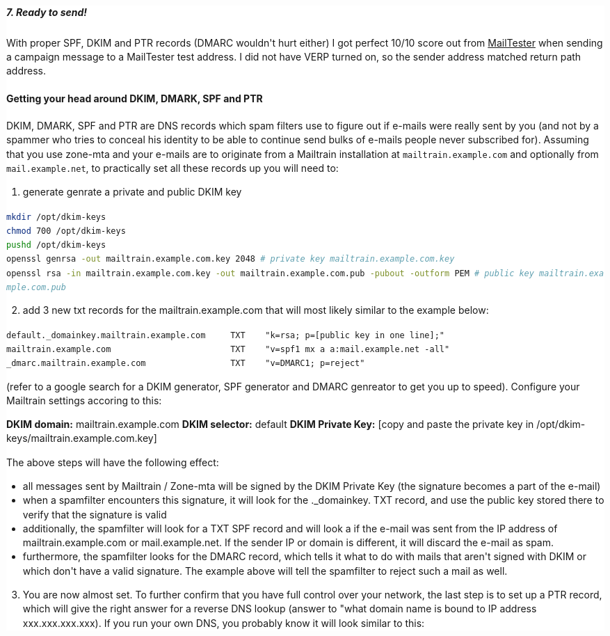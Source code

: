 ##### 7. Ready to send!

With proper SPF, DKIM and PTR records (DMARC wouldn't hurt either) I got perfect 10/10 score out from [MailTester](https://www.mail-tester.com/) when sending a campaign message to a MailTester test address. I did not have VERP turned on, so the sender address matched return path address.

#### Getting your head around DKIM, DMARK, SPF and PTR

DKIM, DMARK, SPF and PTR are DNS records which spam filters use to figure out if e-mails were really sent by you (and not by a spammer who tries to conceal his identity to be able to continue send bulks of e-mails people never subscribed for). Assuming that you use zone-mta and your e-mails are to originate from a Mailtrain installation at `mailtrain.example.com` and optionally from `mail.example.net`, to practically set all these records up you will need to:

1. generate genrate a private and public DKIM key

```sh
mkdir /opt/dkim-keys
chmod 700 /opt/dkim-keys
pushd /opt/dkim-keys
openssl genrsa -out mailtrain.example.com.key 2048 # private key mailtrain.example.com.key
openssl rsa -in mailtrain.example.com.key -out mailtrain.example.com.pub -pubout -outform PEM # public key mailtrain.example.com.pub
```

2. add 3 new txt records for the mailtrain.example.com that will most likely similar to the example below:

```
default._domainkey.mailtrain.example.com     TXT    "k=rsa; p=[public key in one line];"
mailtrain.example.com                        TXT    "v=spf1 mx a a:mail.example.net -all"
_dmarc.mailtrain.example.com                 TXT    "v=DMARC1; p=reject"
```

(refer to a google search for a DKIM generator, SPF generator and DMARC genreator to get you up to speed). Configure your Mailtrain settings accoring to this:

**DKIM domain:** mailtrain.example.com
**DKIM selector:** default
**DKIM Private Key:** [copy and paste the private key in /opt/dkim-keys/mailtrain.example.com.key]

The above steps will have the following effect:

- all messages sent by Mailtrain / Zone-mta will be signed by the DKIM Private Key (the signature becomes a part of the e-mail)
- when a spamfilter encounters this signature, it will look for the **<DKIM selector>**._domainkey.**<DKIM domain>** TXT record, and use the public key stored there to verify that the signature is valid
- additionally, the spamfilter will look for a TXT SPF record and will look a if the e-mail was sent from the IP address of mailtrain.example.com or mail.example.net.  If the sender IP or domain is different, it will discard the e-mail as spam.
- furthermore, the spamfilter looks for the DMARC record, which tells it what to do with mails that aren't signed with DKIM or which don't have a valid signature. The example above will tell the spamfilter to reject such a mail as well.

3. You are now almost set. To further confirm that you have full control over your network, the last step is to set up a PTR record, which will give the right answer for a reverse DNS lookup (answer to "what domain name is bound to IP address xxx.xxx.xxx.xxx). If you run your own DNS, you probably know it will look similar to this:
